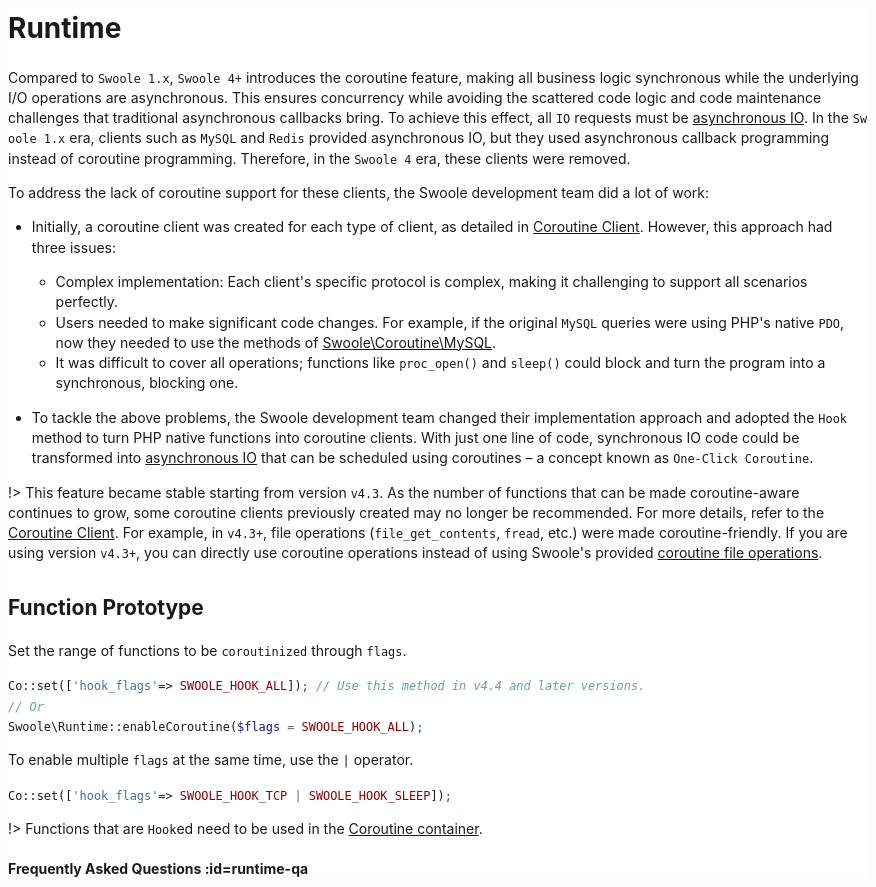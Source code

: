 # Runtime

Compared to `Swoole 1.x`, `Swoole 4+` introduces the coroutine feature, making all business logic synchronous while the underlying I/O operations are asynchronous. This ensures concurrency while avoiding the scattered code logic and code maintenance challenges that traditional asynchronous callbacks bring. To achieve this effect, all `IO` requests must be [asynchronous IO](/learn?id=sync-io-async-io). In the `Swoole 1.x` era, clients such as `MySQL` and `Redis` provided asynchronous IO, but they used asynchronous callback programming instead of coroutine programming. Therefore, in the `Swoole 4` era, these clients were removed.

To address the lack of coroutine support for these clients, the Swoole development team did a lot of work:

- Initially, a coroutine client was created for each type of client, as detailed in [Coroutine Client](/coroutine_client/init). However, this approach had three issues:

  * Complex implementation: Each client's specific protocol is complex, making it challenging to support all scenarios perfectly.
  * Users needed to make significant code changes. For example, if the original `MySQL` queries were using PHP's native `PDO`, now they needed to use the methods of [Swoole\Coroutine\MySQL](/coroutine_client/mysql).
  * It was difficult to cover all operations; functions like `proc_open()` and `sleep()` could block and turn the program into a synchronous, blocking one.

- To tackle the above problems, the Swoole development team changed their implementation approach and adopted the `Hook` method to turn PHP native functions into coroutine clients. With just one line of code, synchronous IO code could be transformed into [asynchronous IO](/learn?id=sync-io-async-io) that can be scheduled using coroutines – a concept known as `One-Click Coroutine`.

!> This feature became stable starting from version `v4.3`. As the number of functions that can be made coroutine-aware continues to grow, some coroutine clients previously created may no longer be recommended. For more details, refer to the [Coroutine Client](/coroutine_client/init). For example, in `v4.3+`, file operations (`file_get_contents`, `fread`, etc.) were made coroutine-friendly. If you are using version `v4.3+`, you can directly use coroutine operations instead of using Swoole's provided [coroutine file operations](/coroutine/system).
## Function Prototype

Set the range of functions to be `coroutinized` through `flags`.

```php
Co::set(['hook_flags'=> SWOOLE_HOOK_ALL]); // Use this method in v4.4 and later versions.
// Or
Swoole\Runtime::enableCoroutine($flags = SWOOLE_HOOK_ALL);
```

To enable multiple `flags` at the same time, use the `|` operator.

```php
Co::set(['hook_flags'=> SWOOLE_HOOK_TCP | SWOOLE_HOOK_SLEEP]);
```

!> Functions that are `Hook`ed need to be used in the [Coroutine container](/coroutine/scheduler).
#### Frequently Asked Questions :id=runtime-qa
